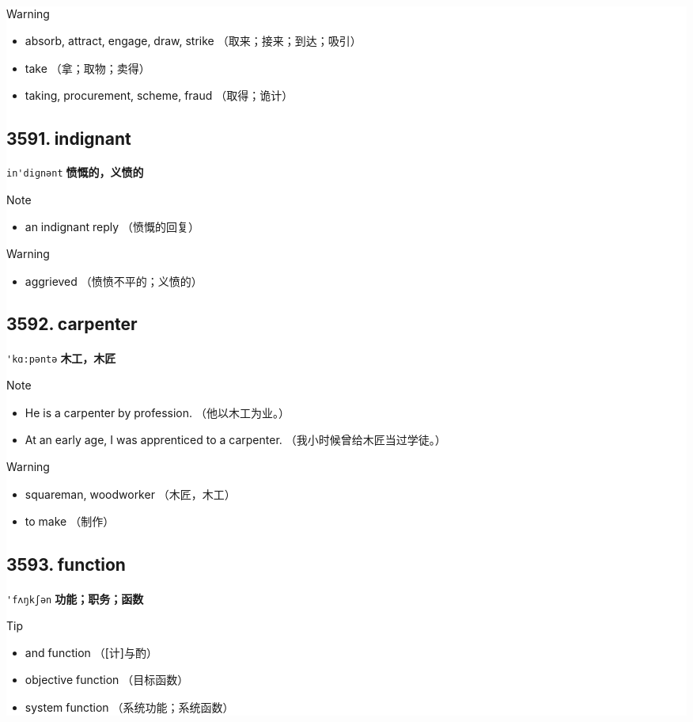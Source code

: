 > [!WARNING]
>
> - absorb, attract, engage, draw, strike （取来；接来；到达；吸引）
>
> - take （拿；取物；卖得）
>
> - taking, procurement, scheme, fraud （取得；诡计）
>

## 3591. indignant

`in'diɡnənt`  **愤慨的，义愤的**

> [!NOTE]
>
> - an indignant reply （愤慨的回复）
>

> [!WARNING]
>
> - aggrieved （愤愤不平的；义愤的）
>

## 3592. carpenter

`'kɑ:pəntə`  **木工，木匠**

> [!NOTE]
>
> - He is a carpenter by profession. （他以木工为业。）
>
> - At an early age, I was apprenticed to a carpenter. （我小时候曾给木匠当过学徒。）
>

> [!WARNING]
>
> - squareman, woodworker （木匠，木工）
>
> - to make （制作）
>

## 3593. function

`'fʌŋkʃən`  **功能；职务；函数**

> [!TIP]
>
> - and function （[计]与酌）
>
> - objective function （目标函数）
>
> - system function （系统功能；系统函数）
>
